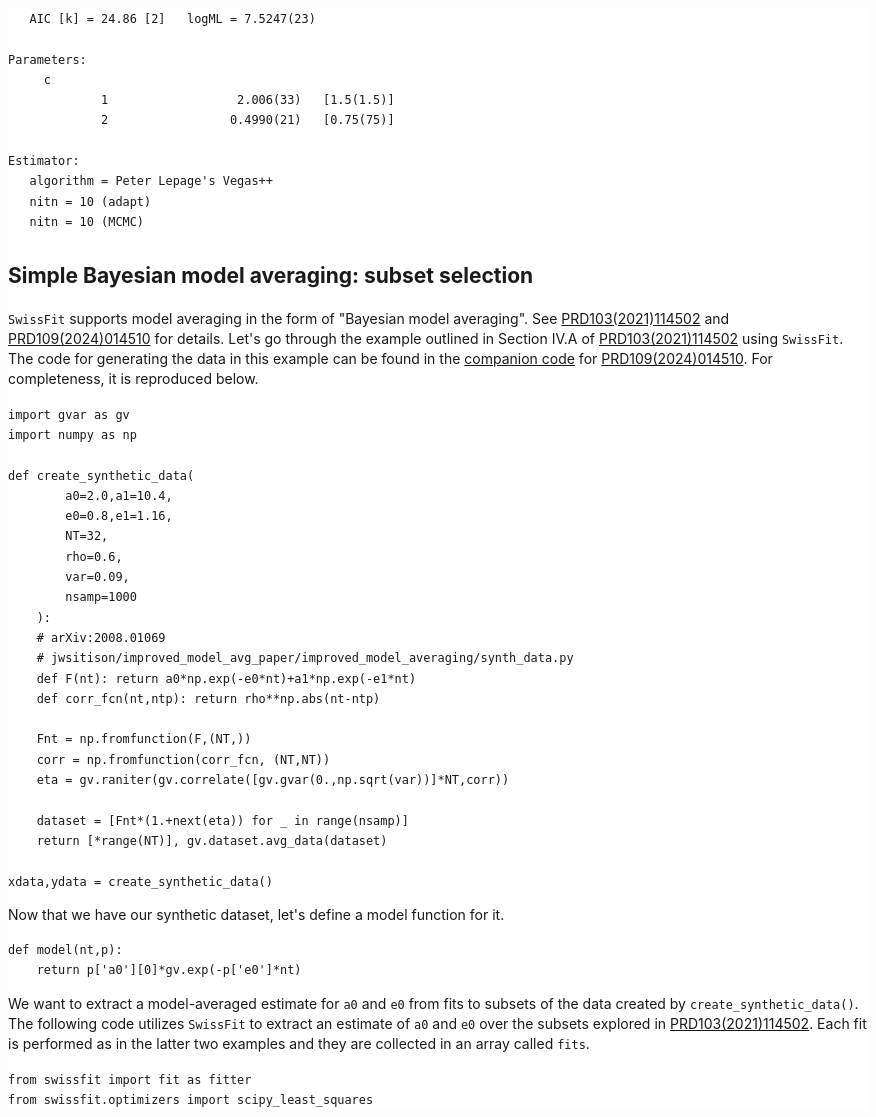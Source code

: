 ```
   AIC [k] = 24.86 [2]   logML = 7.5247(23)

Parameters:
     c
             1                  2.006(33)   [1.5(1.5)]
             2                 0.4990(21)   [0.75(75)]

Estimator:
   algorithm = Peter Lepage's Vegas++
   nitn = 10 (adapt) 
   nitn = 10 (MCMC)
```


## Simple Bayesian model averaging: subset selection

`SwissFit` supports model averaging in the form of "Bayesian model averaging". See [PRD103(2021)114502](https://journals.aps.org/prd/abstract/10.1103/PhysRevD.103.114502) and [PRD109(2024)014510](https://journals.aps.org/prd/abstract/10.1103/PhysRevD.109.014510) for details. Let's go through the example outlined in Section IV.A of [PRD103(2021)114502](https://journals.aps.org/prd/abstract/10.1103/PhysRevD.103.114502) using `SwissFit`. The code for generating the data in this example can be found in the [companion code](https://github.com/jwsitison/improved_model_avg_paper) for [PRD109(2024)014510](https://journals.aps.org/prd/abstract/10.1103/PhysRevD.109.014510). For completeness, it is reproduced below.
```
import gvar as gv
import numpy as np

def create_synthetic_data(
        a0=2.0,a1=10.4,
        e0=0.8,e1=1.16,
        NT=32,
        rho=0.6,
        var=0.09,
        nsamp=1000
    ): 
    # arXiv:2008.01069 
    # jwsitison/improved_model_avg_paper/improved_model_averaging/synth_data.py
    def F(nt): return a0*np.exp(-e0*nt)+a1*np.exp(-e1*nt)
    def corr_fcn(nt,ntp): return rho**np.abs(nt-ntp)

    Fnt = np.fromfunction(F,(NT,))
    corr = np.fromfunction(corr_fcn, (NT,NT))
    eta = gv.raniter(gv.correlate([gv.gvar(0.,np.sqrt(var))]*NT,corr))
    
    dataset = [Fnt*(1.+next(eta)) for _ in range(nsamp)]
    return [*range(NT)], gv.dataset.avg_data(dataset)

xdata,ydata = create_synthetic_data()
```
Now that we have our synthetic dataset, let's define a model function for it.
```
def model(nt,p):
    return p['a0'][0]*gv.exp(-p['e0']*nt)
```
We want to extract a model-averaged estimate for `a0` and `e0` from fits to subsets of the data created by `create_synthetic_data()`. The following code utilizes `SwissFit` to extract an estimate of `a0` and `e0` over the subsets explored in [PRD103(2021)114502](https://journals.aps.org/prd/abstract/10.1103/PhysRevD.103.114502). Each fit is performed as in the latter two examples and they are collected in an array called `fits`.
```
from swissfit import fit as fitter
from swissfit.optimizers import scipy_least_squares

```